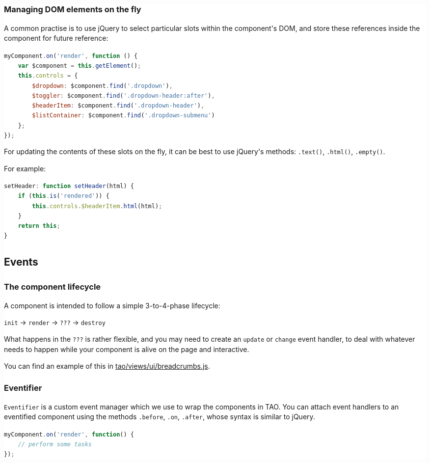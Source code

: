 ### Managing DOM elements on the fly

A common practise is to use jQuery to select particular slots within the component's DOM, and store these references inside the component for future reference:

```javascript
myComponent.on('render', function () {
    var $component = this.getElement();
    this.controls = {
        $dropdown: $component.find('.dropdown'),
        $toggler: $component.find('.dropdown-header:after'),
        $headerItem: $component.find('.dropdown-header'),
        $listContainer: $component.find('.dropdown-submenu')
    };
});
```

For updating the contents of these slots on the fly, it can be best to use jQuery's methods: `.text()`, `.html()`, `.empty()`.

For example:

```javascript
setHeader: function setHeader(html) {
    if (this.is('rendered')) {
        this.controls.$headerItem.html(html);
    }
    return this;
}
```

## Events

### The component lifecycle

A component is intended to follow a simple 3-to-4-phase lifecycle:

`init` -> `render` -> `???` -> `destroy`

What happens in the `???` is rather flexible, and you may need to create an `update` or `change` event handler, to deal with whatever needs to happen while your component is alive on the page and interactive.

You can find an example of this in [tao/views/ui/breadcrumbs.js](https://github.com/oat-sa/tao-core/blob/master/views/js/ui/breadcrumbs.js).

### Eventifier

`Eventifier` is a custom event manager which we use to wrap the components in TAO. You can attach event handlers to an eventified component using the methods `.before`, `.on`, `.after`, whose syntax is similar to jQuery.

```javascript
myComponent.on('render', function() {
    // perform some tasks
});
```
